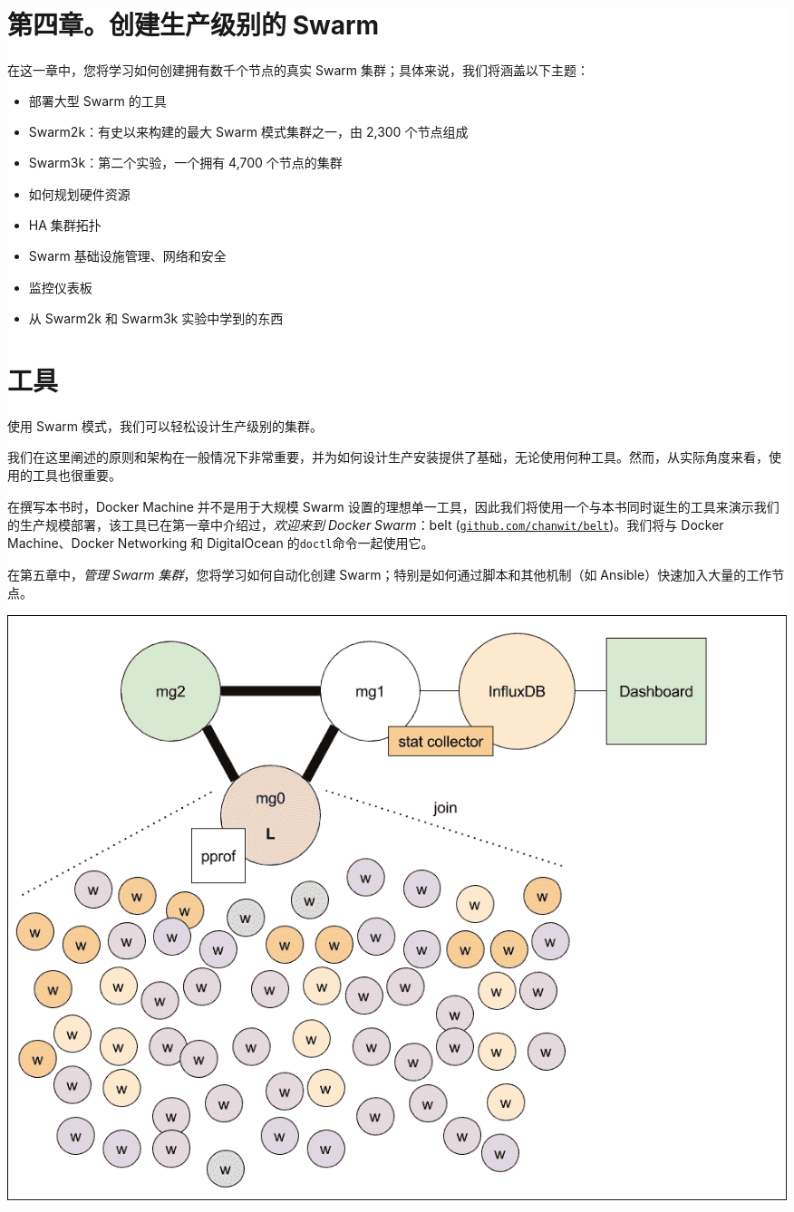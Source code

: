 # 第四章。创建生产级别的 Swarm

在这一章中，您将学习如何创建拥有数千个节点的真实 Swarm 集群；具体来说，我们将涵盖以下主题：

+   部署大型 Swarm 的工具

+   Swarm2k：有史以来构建的最大 Swarm 模式集群之一，由 2,300 个节点组成

+   Swarm3k：第二个实验，一个拥有 4,700 个节点的集群

+   如何规划硬件资源

+   HA 集群拓扑

+   Swarm 基础设施管理、网络和安全

+   监控仪表板

+   从 Swarm2k 和 Swarm3k 实验中学到的东西

# 工具

使用 Swarm 模式，我们可以轻松设计生产级别的集群。

我们在这里阐述的原则和架构在一般情况下非常重要，并为如何设计生产安装提供了基础，无论使用何种工具。然而，从实际角度来看，使用的工具也很重要。

在撰写本书时，Docker Machine 并不是用于大规模 Swarm 设置的理想单一工具，因此我们将使用一个与本书同时诞生的工具来演示我们的生产规模部署，该工具已在第一章中介绍过，*欢迎来到 Docker Swarm*：belt ([`github.com/chanwit/belt`](https://github.com/chanwit/belt))。我们将与 Docker Machine、Docker Networking 和 DigitalOcean 的`doctl`命令一起使用它。

在第五章中，*管理 Swarm 集群*，您将学习如何自动化创建 Swarm；特别是如何通过脚本和其他机制（如 Ansible）快速加入大量的工作节点。

![工具](img/image_04_001.jpg)
